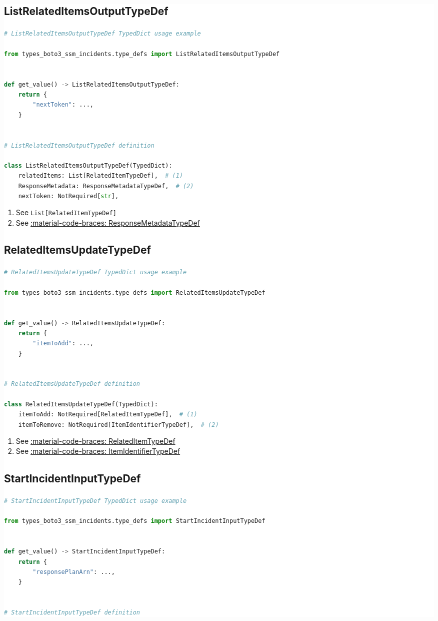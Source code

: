 ## ListRelatedItemsOutputTypeDef

```python
# ListRelatedItemsOutputTypeDef TypedDict usage example

from types_boto3_ssm_incidents.type_defs import ListRelatedItemsOutputTypeDef


def get_value() -> ListRelatedItemsOutputTypeDef:
    return {
        "nextToken": ...,
    }


# ListRelatedItemsOutputTypeDef definition

class ListRelatedItemsOutputTypeDef(TypedDict):
    relatedItems: List[RelatedItemTypeDef],  # (1)
    ResponseMetadata: ResponseMetadataTypeDef,  # (2)
    nextToken: NotRequired[str],
```

1. See `List[RelatedItemTypeDef]`
2. See [:material-code-braces: ResponseMetadataTypeDef](./type_defs.md#responsemetadatatypedef)

## RelatedItemsUpdateTypeDef

```python
# RelatedItemsUpdateTypeDef TypedDict usage example

from types_boto3_ssm_incidents.type_defs import RelatedItemsUpdateTypeDef


def get_value() -> RelatedItemsUpdateTypeDef:
    return {
        "itemToAdd": ...,
    }


# RelatedItemsUpdateTypeDef definition

class RelatedItemsUpdateTypeDef(TypedDict):
    itemToAdd: NotRequired[RelatedItemTypeDef],  # (1)
    itemToRemove: NotRequired[ItemIdentifierTypeDef],  # (2)
```

1. See [:material-code-braces: RelatedItemTypeDef](./type_defs.md#relateditemtypedef)
2. See [:material-code-braces: ItemIdentifierTypeDef](./type_defs.md#itemidentifiertypedef)

## StartIncidentInputTypeDef

```python
# StartIncidentInputTypeDef TypedDict usage example

from types_boto3_ssm_incidents.type_defs import StartIncidentInputTypeDef


def get_value() -> StartIncidentInputTypeDef:
    return {
        "responsePlanArn": ...,
    }


# StartIncidentInputTypeDef definition
```